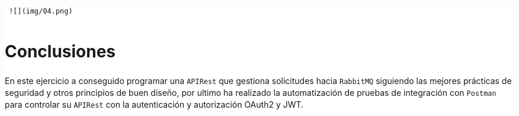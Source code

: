     ![](img/04.png)
   

  

# Conclusiones

En este ejercicio a conseguido programar una `APIRest` que gestiona solicitudes hacia `RabbitMQ` siguiendo  las mejores prácticas de seguridad y otros principios de buen diseño, por ultimo ha realizado la automatización de pruebas de integración con `Postman` para controlar su `APIRest` con la autenticación y autorización OAuth2 y JWT.
